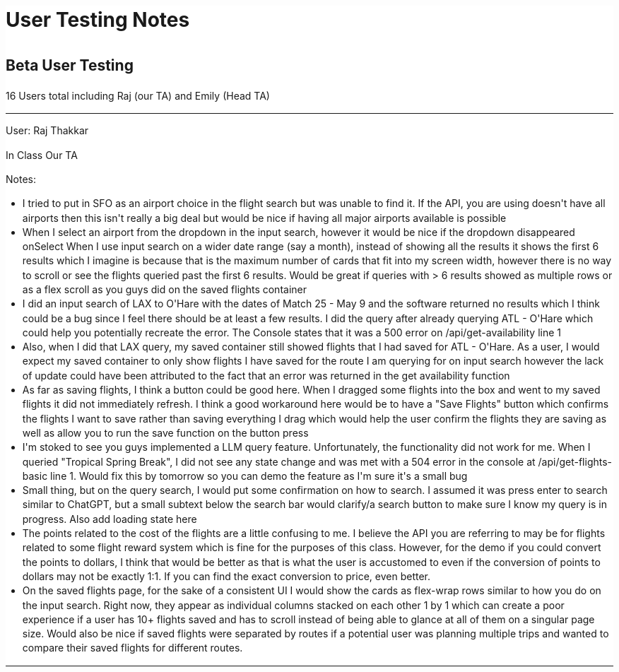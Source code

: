 # User Testing Notes

## Beta User Testing

16 Users total including Raj (our TA) and Emily (Head TA)

---

User: Raj Thakkar

In Class Our TA

Notes:

- I tried to put in SFO as an airport choice in the flight search but was unable to find it. If the API, you are using doesn't have all airports then this isn't really a big deal but would be nice if having all major airports available is possible
- When I select an airport from the dropdown in the input search, however it would be nice if the dropdown disappeared onSelect
  When I use input search on a wider date range (say a month), instead of showing all the results it shows the first 6 results which I imagine is because that is the maximum number of cards that fit into my screen width, however there is no way to scroll or see the flights queried past the first 6 results. Would be great if queries with > 6 results showed as multiple rows or as a flex scroll as you guys did on the saved flights container
- I did an input search of LAX to O'Hare with the dates of Match 25 - May 9 and the software returned no results which I think could be a bug since I feel there should be at least a few results. I did the query after already querying ATL - O'Hare which could help you potentially recreate the error. The Console states that it was a 500 error on /api/get-availability line 1
- Also, when I did that LAX query, my saved container still showed flights that I had saved for ATL - O'Hare. As a user, I would expect my saved container to only show flights I have saved for the route I am querying for on input search however the lack of update could have been attributed to the fact that an error was returned in the get availability function
- As far as saving flights, I think a button could be good here. When I dragged some flights into the box and went to my saved flights it did not immediately refresh. I think a good workaround here would be to have a "Save Flights" button which confirms the flights I want to save rather than saving everything I drag which would help the user confirm the flights they are saving as well as allow you to run the save function on the button press
- I'm stoked to see you guys implemented a LLM query feature. Unfortunately, the functionality did not work for me. When I queried "Tropical Spring Break", I did not see any state change and was met with a 504 error in the console at /api/get-flights-basic line 1. Would fix this by tomorrow so you can demo the feature as I'm sure it's a small bug
- Small thing, but on the query search, I would put some confirmation on how to search. I assumed it was press enter to search similar to ChatGPT, but a small subtext below the search bar would clarify/a search button to make sure I know my query is in progress. Also add loading state here
- The points related to the cost of the flights are a little confusing to me. I believe the API you are referring to may be for flights related to some flight reward system which is fine for the purposes of this class. However, for the demo if you could convert the points to dollars, I think that would be better as that is what the user is accustomed to even if the conversion of points to dollars may not be exactly 1:1. If you can find the exact conversion to price, even better.
- On the saved flights page, for the sake of a consistent UI I would show the cards as flex-wrap rows similar to how you do on the input search. Right now, they appear as individual columns stacked on each other 1 by 1 which can create a poor experience if a user has 10+ flights saved and has to scroll instead of being able to glance at all of them on a singular page size. Would also be nice if saved flights were separated by routes if a potential user was planning multiple trips and wanted to compare their saved flights for different routes.

---